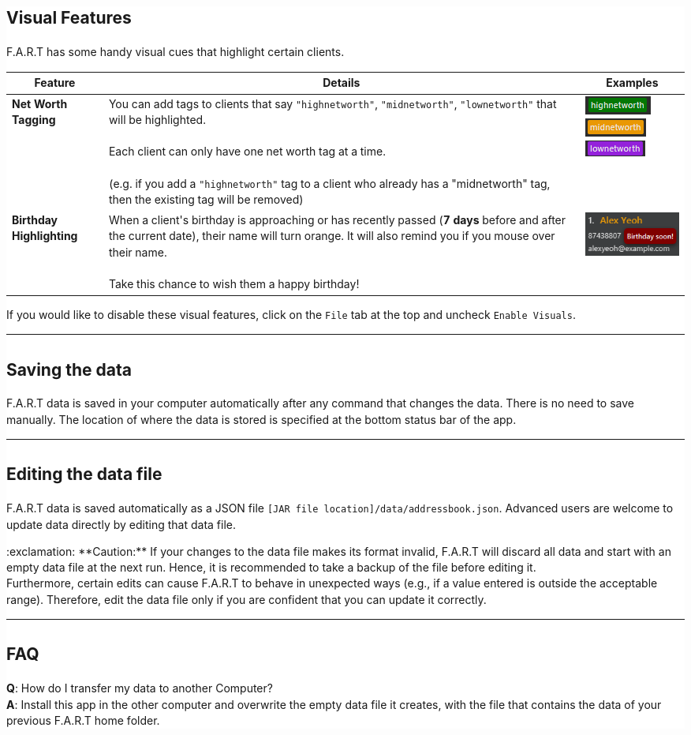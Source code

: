 ## Visual Features
F.A.R.T has some handy visual cues that highlight certain clients.

| Feature                   | Details                                                                                                                                                                                                                                                                                                                  | Examples                                                                                                                       |
|---------------------------|--------------------------------------------------------------------------------------------------------------------------------------------------------------------------------------------------------------------------------------------------------------------------------------------------------------------------|--------------------------------------------------------------------------------------------------------------------------------|
| **Net Worth Tagging**     | You can add tags to clients that say `"highnetworth"`, `"midnetworth"`, `"lownetworth"` that will be highlighted. <br><br> Each client can only have one net worth tag at a time.<br><br>(e.g. if you add a `"highnetworth"` tag to a client who already has a "midnetworth" tag, then the existing tag will be removed) | ![highnetworth](images/highnetworth.png)<br/>![midnetworth](images/midnetworth.png)<br/>![lownetworth](images/lownetworth.png) |
| **Birthday Highlighting** | When a client's birthday is approaching or has recently passed (**7 days** before and after <br> the current date), their name will turn orange. It will also remind you if you mouse over their name. <br><br>Take this chance to wish them a happy birthday!                                                           | ![birthday color](images/birthdaycolor.png)                                                                                    |

If you would like to disable these visual features, click on the `File` tab at the top and uncheck `Enable Visuals`.

--------------------------------------------------------------------------------------------------------------------

## Saving the data

F.A.R.T data is saved in your computer automatically after any command that changes the data. There is no need to save manually. The location of where the data is stored is specified at the bottom status bar of the app.

--------------------------------------------------------------------------------------------------------------------

<div style="page-break-after: always;"></div>

## Editing the data file

F.A.R.T data is saved automatically as a JSON file `[JAR file location]/data/addressbook.json`. Advanced users are welcome to update data directly by editing that data file.

<div markdown="span" class="alert alert-warning">:exclamation: **Caution:**
If your changes to the data file makes its format invalid, F.A.R.T will discard all data and start with an empty data file at the next run. Hence, it is recommended to take a backup of the file before editing it.<br>Furthermore, certain edits can cause F.A.R.T to behave in unexpected ways (e.g., if a value entered is outside the acceptable range). Therefore, edit the data file only if you are confident that you can update it correctly.
</div>

--------------------------------------------------------------------------------------------------------------------

## FAQ

**Q**: How do I transfer my data to another Computer?<br>
**A**: Install this app in the other computer and overwrite the empty data file it creates, with the file that contains the data of your previous F.A.R.T home folder.
